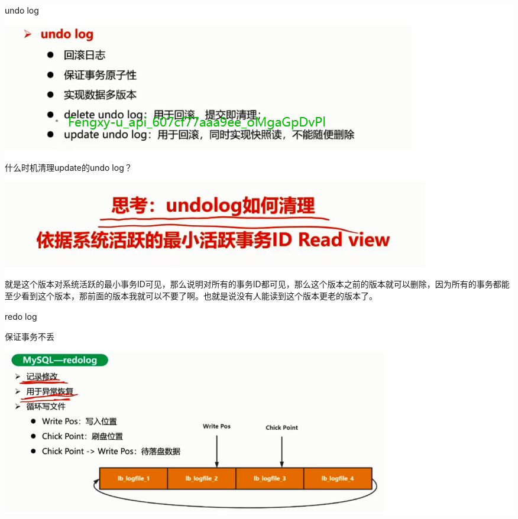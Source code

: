 

undo log

![image-20220325161303173](NXP7架构师-分布式架构数据存储.assets/image-20220325161303173.png)



什么时机清理update的undo log？

![image-20220325161422346](NXP7架构师-分布式架构数据存储.assets/image-20220325161422346.png)

就是这个版本对系统活跃的最小事务ID可见，那么说明对所有的事务ID都可见，那么这个版本之前的版本就可以删除，因为所有的事务都能至少看到这个版本，那前面的版本我就可以不要了啊。也就是说没有人能读到这个版本更老的版本了。

redo log

保证事务不丢

<img src="NXP7架构师-分布式架构数据存储.assets/image-20220325202032110.png" alt="image-20220325202032110" style="zoom:67%;" />
